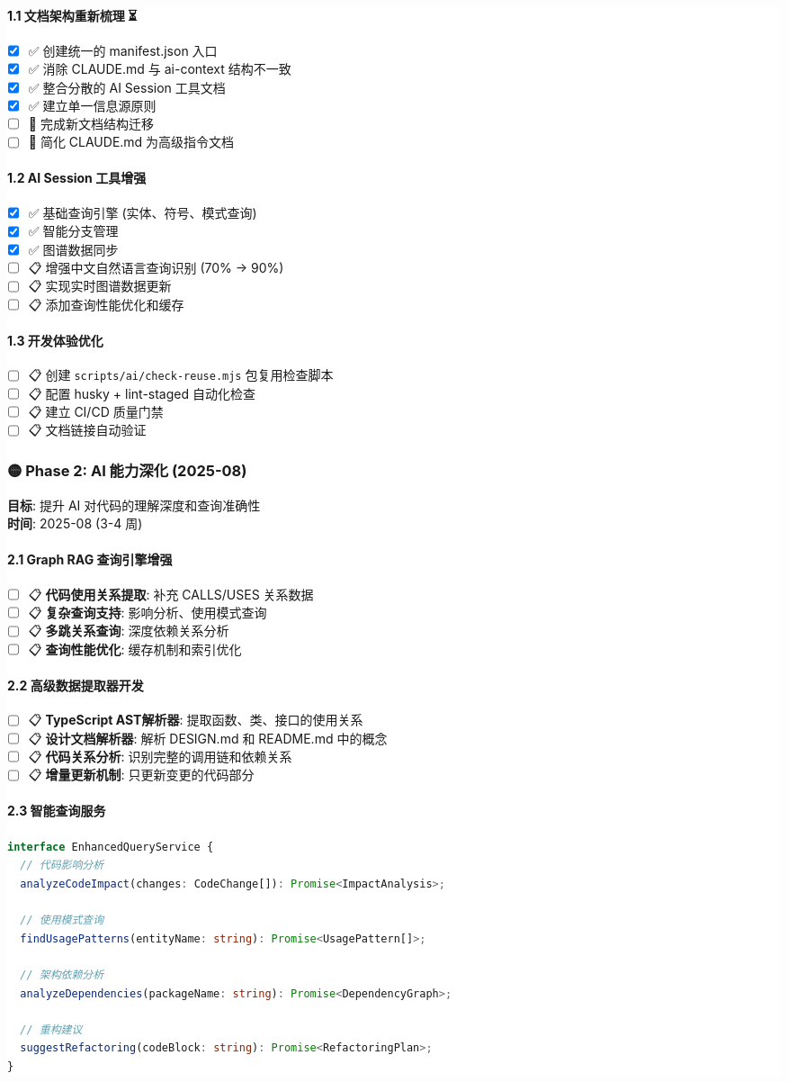 #### 1.1 文档架构重新梳理 ⏳
- [x] ✅ 创建统一的 manifest.json 入口
- [x] ✅ 消除 CLAUDE.md 与 ai-context 结构不一致
- [x] ✅ 整合分散的 AI Session 工具文档
- [x] ✅ 建立单一信息源原则
- [ ] 🔄 完成新文档结构迁移
- [ ] 🔄 简化 CLAUDE.md 为高级指令文档

#### 1.2 AI Session 工具增强 
- [x] ✅ 基础查询引擎 (实体、符号、模式查询)
- [x] ✅ 智能分支管理
- [x] ✅ 图谱数据同步
- [ ] 📋 增强中文自然语言查询识别 (70% → 90%)
- [ ] 📋 实现实时图谱数据更新
- [ ] 📋 添加查询性能优化和缓存

#### 1.3 开发体验优化
- [ ] 📋 创建 `scripts/ai/check-reuse.mjs` 包复用检查脚本
- [ ] 📋 配置 husky + lint-staged 自动化检查
- [ ] 📋 建立 CI/CD 质量门禁
- [ ] 📋 文档链接自动验证

### 🟡 Phase 2: AI 能力深化 (2025-08)
**目标**: 提升 AI 对代码的理解深度和查询准确性  
**时间**: 2025-08 (3-4 周)

#### 2.1 Graph RAG 查询引擎增强
- [ ] 📋 **代码使用关系提取**: 补充 CALLS/USES 关系数据
- [ ] 📋 **复杂查询支持**: 影响分析、使用模式查询
- [ ] 📋 **多跳关系查询**: 深度依赖关系分析
- [ ] 📋 **查询性能优化**: 缓存机制和索引优化

#### 2.2 高级数据提取器开发
- [ ] 📋 **TypeScript AST解析器**: 提取函数、类、接口的使用关系
- [ ] 📋 **设计文档解析器**: 解析 DESIGN.md 和 README.md 中的概念
- [ ] 📋 **代码关系分析**: 识别完整的调用链和依赖关系
- [ ] 📋 **增量更新机制**: 只更新变更的代码部分

#### 2.3 智能查询服务
```typescript
interface EnhancedQueryService {
  // 代码影响分析
  analyzeCodeImpact(changes: CodeChange[]): Promise<ImpactAnalysis>;
  
  // 使用模式查询
  findUsagePatterns(entityName: string): Promise<UsagePattern[]>;
  
  // 架构依赖分析
  analyzeDependencies(packageName: string): Promise<DependencyGraph>;
  
  // 重构建议
  suggestRefactoring(codeBlock: string): Promise<RefactoringPlan>;
}
```
